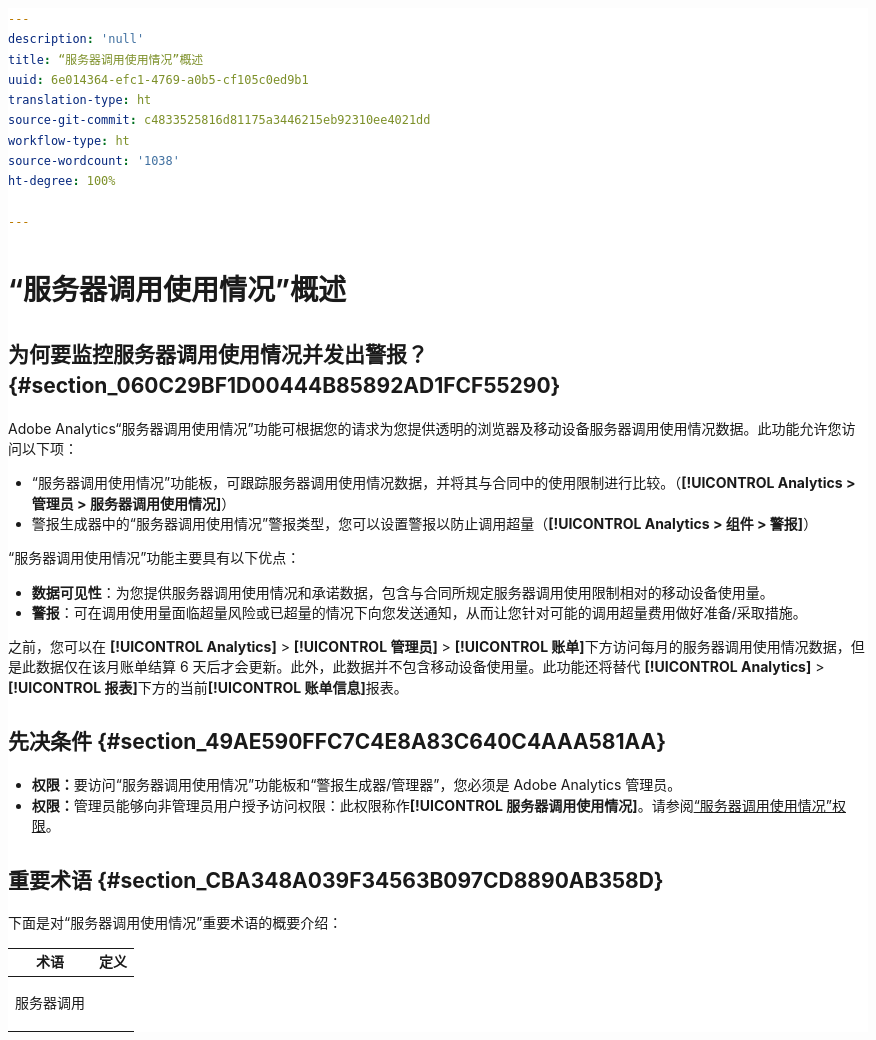 ```yaml
---
description: 'null'
title: “服务器调用使用情况”概述
uuid: 6e014364-efc1-4769-a0b5-cf105c0ed9b1
translation-type: ht
source-git-commit: c4833525816d81175a3446215eb92310ee4021dd
workflow-type: ht
source-wordcount: '1038'
ht-degree: 100%

---
```



# “服务器调用使用情况”概述

## 为何要监控服务器调用使用情况并发出警报？{#section_060C29BF1D00444B85892AD1FCF55290}

Adobe Analytics“服务器调用使用情况”功能可根据您的请求为您提供透明的浏览器及移动设备服务器调用使用情况数据。此功能允许您访问以下项：

* “服务器调用使用情况”功能板，可跟踪服务器调用使用情况数据，并将其与合同中的使用限制进行比较。（**[!UICONTROL Analytics > 管理员 > 服务器调用使用情况]**）
* 警报生成器中的“服务器调用使用情况”警报类型，您可以设置警报以防止调用超量（**[!UICONTROL Analytics > 组件 > 警报]**）

“服务器调用使用情况”功能主要具有以下优点：

* **数据可见性**：为您提供服务器调用使用情况和承诺数据，包含与合同所规定服务器调用使用限制相对的移动设备使用量。
* **警报**：可在调用使用量面临超量风险或已超量的情况下向您发送通知，从而让您针对可能的调用超量费用做好准备/采取措施。

之前，您可以在 **[!UICONTROL Analytics]** > **[!UICONTROL 管理员]** > **[!UICONTROL 账单]**&#x200B;下方访问每月的服务器调用使用情况数据，但是此数据仅在该月账单结算 6 天后才会更新。此外，此数据并不包含移动设备使用量。此功能还将替代 **[!UICONTROL Analytics]** > **[!UICONTROL 报表]**&#x200B;下方的当前&#x200B;**[!UICONTROL 账单信息]**&#x200B;报表。

## 先决条件 {#section_49AE590FFC7C4E8A83C640C4AAA581AA}

* **权限：**&#x200B;要访问“服务器调用使用情况”功能板和“警报生成器/管理器”，您必须是 Adobe Analytics 管理员。
* **权限：**&#x200B;管理员能够向非管理员用户授予访问权限：此权限称作&#x200B;**[!UICONTROL 服务器调用使用情况]**。请参阅[“服务器调用使用情况”权限](/help/admin/c-server-call-usage/overage-overview.md#section_FCC58EB635954A32990D4E67B52B4369)。

## 重要术语 {#section_CBA348A039F34563B097CD8890AB358D}

下面是对“服务器调用使用情况”重要术语的概要介绍：

<table id="table_4E97F85F13344A2C962FA4FA5A51642E"> 
 <thead> 
  <tr> 
   <th colname="col1" class="entry"> 术语 </th> 
   <th colname="col2" class="entry"> 定义 </th> 
  </tr> 
 </thead>
 <tbody> 
  <tr> 
   <td colname="col1"> <p>服务器调用 </p> </td> 